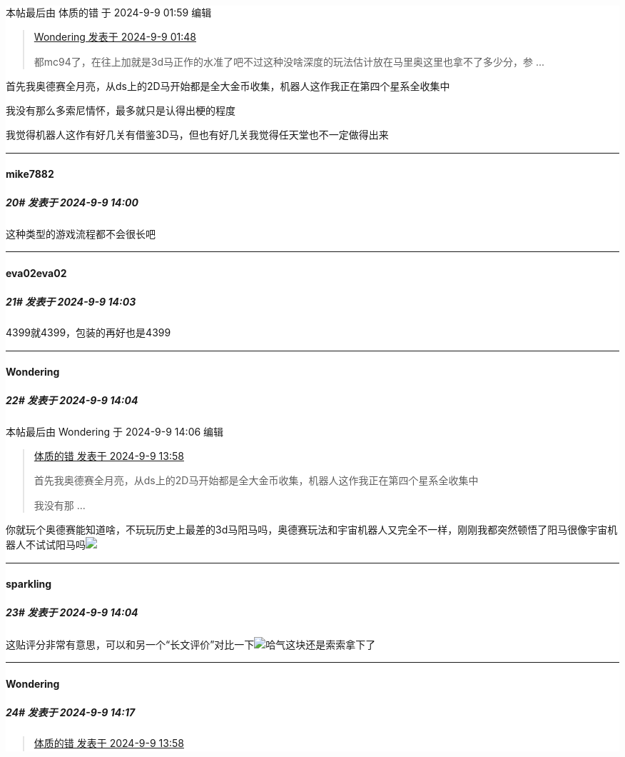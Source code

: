  本帖最后由 体质的错 于 2024-9-9 01:59 编辑 
<blockquote><a href="httphttps://bbs.saraba1st.com/2b/forum.php?mod=redirect&amp;goto=findpost&amp;pid=66154102&amp;ptid=2198662" target="_blank">Wondering 发表于 2024-9-9 01:48</a>

都mc94了，在往上加就是3d马正作的水准了吧不过这种没啥深度的玩法估计放在马里奥这里也拿不了多少分，参 ...</blockquote>

首先我奥德赛全月亮，从ds上的2D马开始都是全大金币收集，机器人这作我正在第四个星系全收集中

我没有那么多索尼情怀，最多就只是认得出梗的程度

我觉得机器人这作有好几关有借鉴3D马，但也有好几关我觉得任天堂也不一定做得出来

*****

####  mike7882  
##### 20#       发表于 2024-9-9 14:00

这种类型的游戏流程都不会很长吧

*****

####  eva02eva02  
##### 21#       发表于 2024-9-9 14:03

4399就4399，包装的再好也是4399

*****

####  Wondering  
##### 22#       发表于 2024-9-9 14:04

 本帖最后由 Wondering 于 2024-9-9 14:06 编辑 
<blockquote><a href="httphttps://bbs.saraba1st.com/2b/forum.php?mod=redirect&amp;goto=findpost&amp;pid=66154179&amp;ptid=2198662" target="_blank">体质的错 发表于 2024-9-9 13:58</a>

首先我奥德赛全月亮，从ds上的2D马开始都是全大金币收集，机器人这作我正在第四个星系全收集中

我没有那 ...</blockquote>
你就玩个奥德赛能知道啥，不玩玩历史上最差的3d马阳马吗，奥德赛玩法和宇宙机器人又完全不一样，刚刚我都突然顿悟了阳马很像宇宙机器人不试试阳马吗<img src="https://static.saraba1st.com/image/smiley/face2017/067.png" referrerpolicy="no-referrer">

*****

####  sparkling  
##### 23#       发表于 2024-9-9 14:04

这贴评分非常有意思，可以和另一个“长文评价”对比一下<img src="https://static.saraba1st.com/image/smiley/face2017/067.png" referrerpolicy="no-referrer">哈气这块还是索索拿下了

*****

####  Wondering  
##### 24#       发表于 2024-9-9 14:17

<blockquote><a href="httphttps://bbs.saraba1st.com/2b/forum.php?mod=redirect&amp;goto=findpost&amp;pid=66154179&amp;ptid=2198662" target="_blank">体质的错 发表于 2024-9-9 13:58</a>
